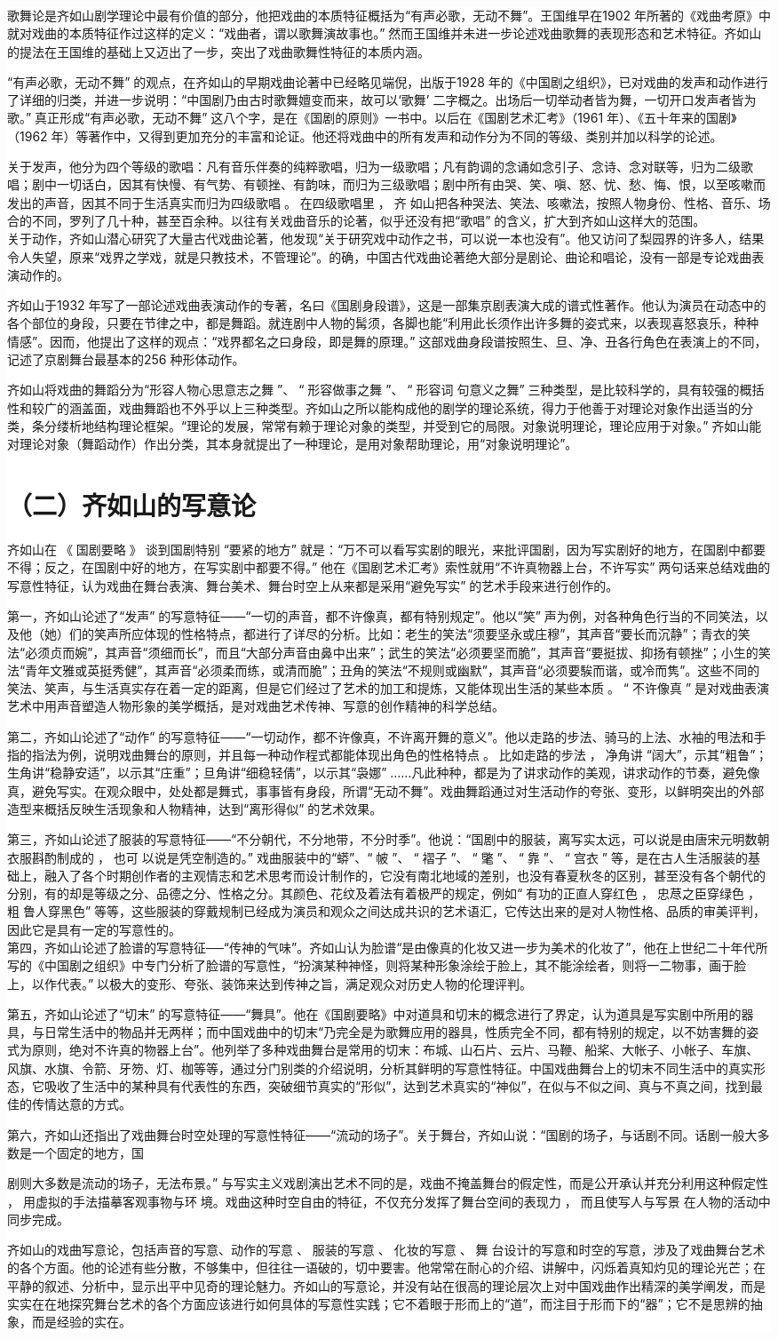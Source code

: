 歌舞论是齐如山剧学理论中最有价值的部分，他把戏曲的本质特征概括为“有声必歌，无动不舞”。王国维早在1902 年所著的《戏曲考原》中就对戏曲的本质特征作过这样的定义：“戏曲者，谓以歌舞演故事也。” 然而王国维并未进一步论述戏曲歌舞的表现形态和艺术特征。齐如山的提法在王国维的基础上又迈出了一步，突出了戏曲歌舞性特征的本质内涵。  

“有声必歌，无动不舞” 的观点，在齐如山的早期戏曲论著中已经略见端倪，出版于1928 年的《中国剧之组织》，已对戏曲的发声和动作进行了详细的归类，并进一步说明：“中国剧乃由古时歌舞嬗变而来，故可以‘歌舞’ 二字概之。出场后一切举动者皆为舞，一切开口发声者皆为歌。” 真正形成“有声必歌，无动不舞” 这八个字，是在《国剧的原则》一书中。以后在《国剧艺术汇考》（1961 年）、《五十年来的国剧》（1962 年）等著作中，又得到更加充分的丰富和论证。他还将戏曲中的所有发声和动作分为不同的等级、类别并加以科学的论述。  

关于发声，他分为四个等级的歌唱：凡有音乐伴奏的纯粹歌唱，归为一级歌唱；凡有韵调的念诵如念引子、念诗、念对联等，归为二级歌唱；剧中一切话白，因其有快慢、有气势、有顿挫、有韵味，而归为三级歌唱；剧中所有由哭、笑、嗔、怒、忧、愁、悔、恨，以至咳嗽而发出的声音，因其不同于生活真实而归为四级歌唱 。 在四级歌唱里 ， 齐 如山把各种哭法、笑法、咳嗽法，按照人物身份、性格、音乐、场合的不同，罗列了几十种，甚至百余种。以往有关戏曲音乐的论著，似乎还没有把“歌唱” 的含义，扩大到齐如山这样大的范围。  
关于动作，齐如山潜心研究了大量古代戏曲论著，他发现“关于研究戏中动作之书，可以说一本也没有”。他又访问了梨园界的许多人，结果令人失望，原来“戏界之学戏，就是只教技术，不管理论”。的确，中国古代戏曲论著绝大部分是剧论、曲论和唱论，没有一部是专论戏曲表演动作的。  

齐如山于1932 年写了一部论述戏曲表演动作的专著，名曰《国剧身段谱》，这是一部集京剧表演大成的谱式性著作。他认为演员在动态中的各个部位的身段，只要在节律之中，都是舞蹈。就连剧中人物的髯须，各脚也能“利用此长须作出许多舞的姿式来，以表现喜怒哀乐，种种情感”。因而，他提出了这样的观点：“戏界都名之曰身段，即是舞的原理。” 这部戏曲身段谱按照生、旦、净、丑各行角色在表演上的不同，记述了京剧舞台最基本的256 种形体动作。  

齐如山将戏曲的舞蹈分为“形容人物心思意志之舞 ”、 “ 形容做事之舞 ”、 “ 形容词 句意义之舞” 三种类型，是比较科学的，具有较强的概括性和较广的涵盖面，戏曲舞蹈也不外乎以上三种类型。齐如山之所以能构成他的剧学的理论系统，得力于他善于对理论对象作出适当的分类，条分缕析地结构理论框架。“理论的发展，常常有赖于理论对象的类型，并受到它的局限。对象说明理论，理论应用于对象。” 齐如山能对理论对象（舞蹈动作）作出分类，其本身就提出了一种理论，是用对象帮助理论，用“对象说明理论”。  

# （二）齐如山的写意论  

齐如山在 《 国剧要略 》 谈到国剧特别 “要紧的地方” 就是：“万不可以看写实剧的眼光，来批评国剧，因为写实剧好的地方，在国剧中都要不得；反之，在国剧中好的地方，在写实剧中都要不得。” 他在《国剧艺术汇考》索性就用“不许真物器上台，不许写实” 两句话来总结戏曲的写意性特征，认为戏曲在舞台表演、舞台美术、舞台时空上从来都是采用“避免写实” 的艺术手段来进行创作的。  

第一，齐如山论述了“发声” 的写意特征——“一切的声音，都不许像真，都有特别规定”。他以“笑” 声为例，对各种角色行当的不同笑法，以及他（她）们的笑声所应体现的性格特点，都进行了详尽的分析。比如：老生的笑法“须要坚永或庄穆”，其声音“要长而沉静”；青衣的笑法“必须贞而婉”，其声音“须细而长”，而且“大部分声音由鼻中出来”；武生的笑法“必须要坚而脆”，其声音“要挺拔、抑扬有顿挫”；小生的笑法“青年文雅或英挺秀健”，其声音“必须柔而练，或清而脆”；丑角的笑法“不规则或幽默”，其声音“必须要騃而谐，或冷而隽”。这些不同的笑法、笑声，与生活真实存在着一定的距离，但是它们经过了艺术的加工和提炼，又能体现出生活的某些本质 。 “ 不许像真 ” 是对戏曲表演艺术中用声音塑造人物形象的美学概括，是对戏曲艺术传神、写意的创作精神的科学总结。  

第二，齐如山论述了“动作” 的写意特征——“一切动作，都不许像真，不许离开舞的意义”。他以走路的步法、骑马的上法、水袖的甩法和手指的指法为例，说明戏曲舞台的原则，并且每一种动作程式都能体现出角色的性格特点 。 比如走路的步法 ， 净角讲 “阔大”，示其“粗鲁”；生角讲“稳静安适”，以示其“庄重”；旦角讲“细稳轻倩”，以示其“袅娜” ……凡此种种，都是为了讲求动作的美观，讲求动作的节奏，避免像真，避免写实。在观众眼中，处处都是舞式，事事皆有身段，所谓“无动不舞”。戏曲舞蹈通过对生活动作的夸张、变形，以鲜明突出的外部造型来概括反映生活现象和人物精神，达到“离形得似” 的艺术效果。  

第三，齐如山论述了服装的写意特征——“不分朝代，不分地带，不分时季”。他说：“国剧中的服装，离写实太远，可以说是由唐宋元明数朝衣服斟酌制成的 ， 也可 以说是凭空制造的。” 戏曲服装中的“蟒”、“ 帔 ”、 “ 褶子 ”、 “ 氅 ”、 “ 靠 ”、 “ 宫衣 ” 等，是在古人生活服装的基础上，融入了各个时期创作者的主观情志和艺术思考而设计制作的，它没有南北地域的差别，也没有春夏秋冬的区别，甚至没有各个朝代的分别，有的却是等级之分、品德之分、性格之分。其颜色、花纹及着法有着极严的规定，例如“ 有功的正直人穿红色 ， 忠荩之臣穿绿色 ， 粗 鲁人穿黑色” 等等，这些服装的穿戴规制已经成为演员和观众之间达成共识的艺术语汇，它传达出来的是对人物性格、品质的审美评判，因此它是具有一定的写意性的。  
第四，齐如山论述了脸谱的写意特征──“传神的气味”。齐如山认为脸谱“是由像真的化妆又进一步为美术的化妆了”，他在上世纪二十年代所写的《中国剧之组织》中专门分析了脸谱的写意性，“扮演某种神怪，则将某种形象涂绘于脸上，其不能涂绘者，则将一二物事，画于脸上，以作代表。” 以极大的变形、夸张、装饰来达到传神之旨，满足观众对历史人物的伦理评判。  

第五，齐如山论述了“切末” 的写意特征——“舞具”。他在《国剧要略》中对道具和切末的概念进行了界定，认为道具是写实剧中所用的器具，与日常生活中的物品并无两样；而中国戏曲中的切末“乃完全是为歌舞应用的器具，性质完全不同，都有特别的规定，以不妨害舞的姿式为原则，绝对不许真的物器上台”。他列举了多种戏曲舞台是常用的切末：布城、山石片、云片、马鞭、船桨、大帐子、小帐子、车旗、风旗、水旗、令箭、牙笏、灯、枷等等，通过分门别类的介绍说明，分析其鲜明的写意性特征。中国戏曲舞台上的切末不同生活中的真实形态，它吸收了生活中的某种具有代表性的东西，突破细节真实的“形似”，达到艺术真实的“神似”，在似与不似之间、真与不真之间，找到最佳的传情达意的方式。  

第六，齐如山还指出了戏曲舞台时空处理的写意性特征——“流动的场子”。关于舞台，齐如山说：“国剧的场子，与话剧不同。话剧一般大多数是一个固定的地方，国  

剧则大多数是流动的场子，无法布景。” 与写实主义戏剧演出艺术不同的是，戏曲不掩盖舞台的假定性，而是公开承认并充分利用这种假定性 ， 用虚拟的手法描摹客观事物与环 境。戏曲这种时空自由的特征，不仅充分发挥了舞台空间的表现力 ， 而且使写人与写景 在人物的活动中同步完成。  

齐如山的戏曲写意论，包括声音的写意、动作的写意 、 服装的写意 、 化妆的写意 、 舞 台设计的写意和时空的写意，涉及了戏曲舞台艺术的各个方面。他的论述有些分散，不够集中，但往往一语破的，切中要害。他常常在耐心的介绍、讲解中，闪烁着真知灼见的理论光芒；在平静的叙述、分析中，显示出平中见奇的理论魅力。齐如山的写意论，并没有站在很高的理论层次上对中国戏曲作出精深的美学阐发，而是实实在在地探究舞台艺术的各个方面应该进行如何具体的写意性实践；它不着眼于形而上的“道”，而注目于形而下的“器”；它不是思辨的抽象，而是经验的实在。  
